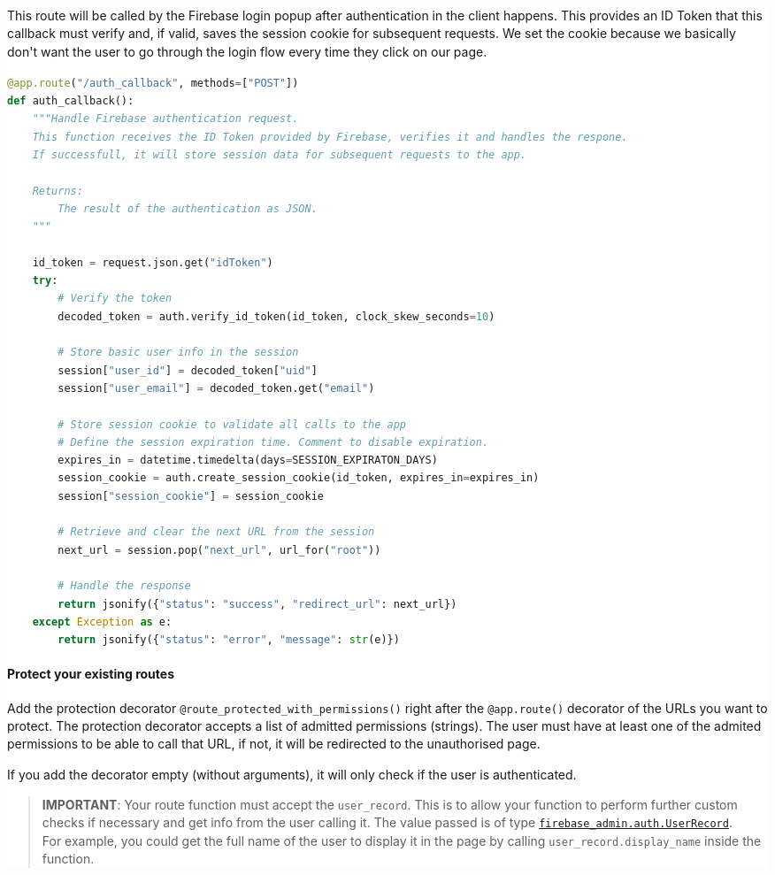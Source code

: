 This route will be called by the Firebase login popup after authentication in the client happens. This provides an ID Token that this callback must verify and, if valid, saves the session cookie for subsequent requests. We set the cookie because we basically don't want the user to go through the login flow every time they click on our page.

```py
@app.route("/auth_callback", methods=["POST"])
def auth_callback():
    """Handle Firebase authentication request.
    This function receives the ID Token provided by Firebase, verifies it and handles the respone.
    If successfull, it will store session data for subsequent requests to the app.

    Returns:
        The result of the authentication as JSON.
    """

    id_token = request.json.get("idToken")
    try:
        # Verify the token
        decoded_token = auth.verify_id_token(id_token, clock_skew_seconds=10)
        
        # Store basic user info in the session
        session["user_id"] = decoded_token["uid"]
        session["user_email"] = decoded_token.get("email")
        
        # Store session cookie to validate all calls to the app
        # Define the session expiration time. Comment to disable expiration.
        expires_in = datetime.timedelta(days=SESSION_EXPIRATON_DAYS)
        session_cookie = auth.create_session_cookie(id_token, expires_in=expires_in)
        session["session_cookie"] = session_cookie
        
        # Retrieve and clear the next URL from the session
        next_url = session.pop("next_url", url_for("root"))
        
        # Handle the response
        return jsonify({"status": "success", "redirect_url": next_url})
    except Exception as e:
        return jsonify({"status": "error", "message": str(e)})
```

#### Protect your existing routes

Add the protection decorator `@route_protected_with_permissions()` right after the `@app.route()` decorator of the URLs you want to protect. The protection decorator accepts a list of admitted permissions (strings). The user must have at least one of the admited permissions to be able to call that URL, if not, it will be redirected to the unauthorised page.

If you add the decorator empty (without arguments), it will only check if the user is authenticated.

> **IMPORTANT**: Your route function must accept the `user_record`. This is to allow your function to perform further custom checks if necessary and get info from the user calling it. The value passed is of type [``firebase_admin.auth.UserRecord``](https://firebase.google.com/docs/reference/admin/python/firebase_admin.auth#firebase_admin.auth.UserRecord).    
For example, you could get the full name of the user to display it in the page by calling `user_record.display_name` inside the function.
